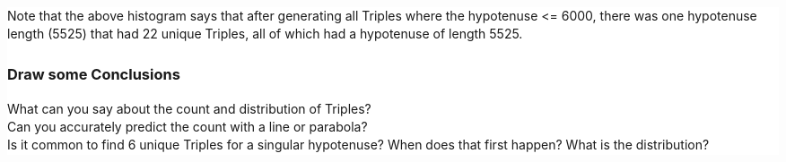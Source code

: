 Note that the above histogram says that after generating all Triples where the hypotenuse <= 6000,
there was one hypotenuse length (5525) that had 22 unique Triples, all of which had a hypotenuse
of length 5525.  

### Draw some Conclusions
What can you say about the count and distribution of Triples?  
Can you accurately predict the count with a line or parabola?  
Is it common to find 6 unique Triples for a singular hypotenuse? When does that first happen? What is the distribution?  
